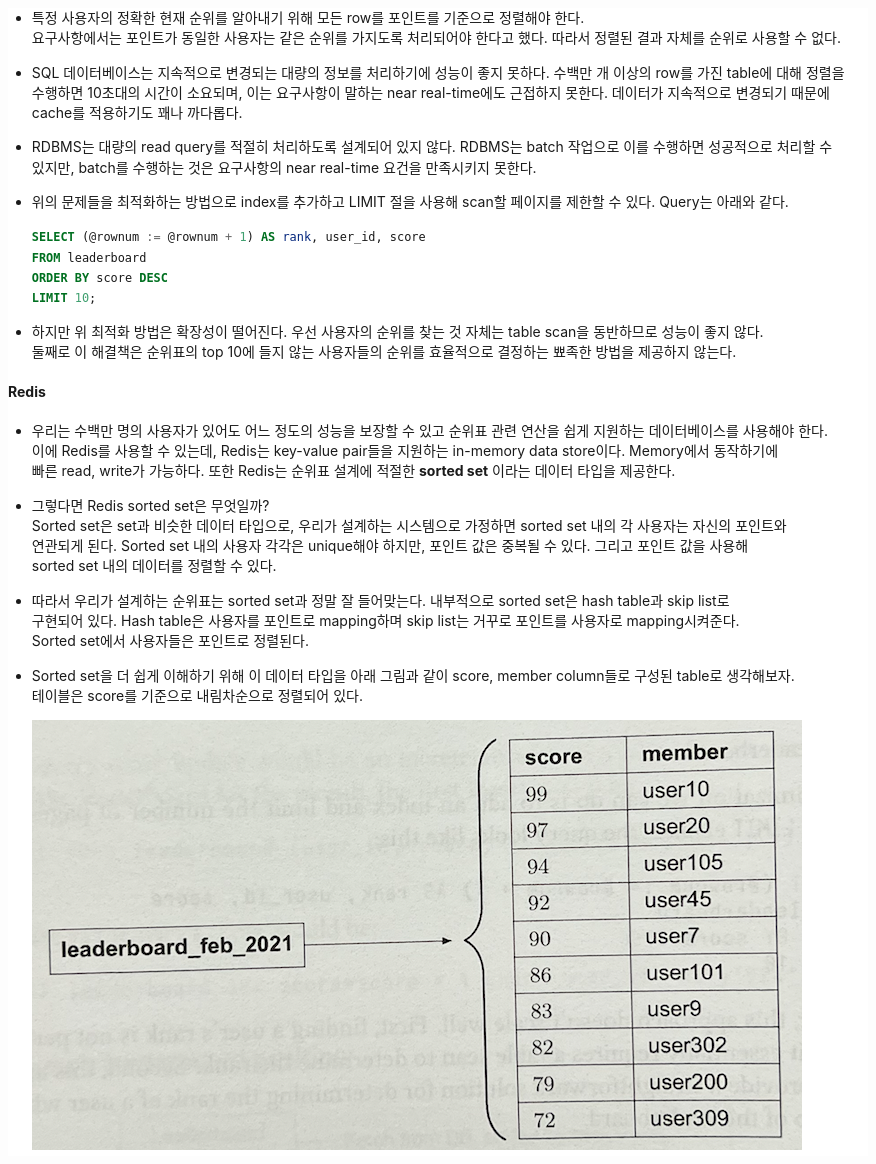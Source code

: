   - 특정 사용자의 정확한 현재 순위를 알아내기 위해 모든 row를 포인트를 기준으로 정렬해야 한다.  
    요구사항에서는 포인트가 동일한 사용자는 같은 순위를 가지도록 처리되어야 한다고 했다. 따라서 정렬된 결과 자체를 순위로 사용할 수 없다.

  - SQL 데이터베이스는 지속적으로 변경되는 대량의 정보를 처리하기에 성능이 좋지 못하다. 수백만 개 이상의 row를 가진 table에 대해 정렬을  
    수행하면 10초대의 시간이 소요되며, 이는 요구사항이 말하는 near real-time에도 근접하지 못한다. 데이터가 지속적으로 변경되기 때문에  
    cache를 적용하기도 꽤나 까다롭다.

  - RDBMS는 대량의 read query를 적절히 처리하도록 설계되어 있지 않다. RDBMS는 batch 작업으로 이를 수행하면 성공적으로 처리할 수  
    있지만, batch를 수행하는 것은 요구사항의 near real-time 요건을 만족시키지 못한다.

- 위의 문제들을 최적화하는 방법으로 index를 추가하고 LIMIT 절을 사용해 scan할 페이지를 제한할 수 있다. Query는 아래와 같다.

  ```sql
  SELECT (@rownum := @rownum + 1) AS rank, user_id, score
  FROM leaderboard
  ORDER BY score DESC
  LIMIT 10;
  ```

- 하지만 위 최적화 방법은 확장성이 떨어진다. 우선 사용자의 순위를 찾는 것 자체는 table scan을 동반하므로 성능이 좋지 않다.  
  둘째로 이 해결책은 순위표의 top 10에 들지 않는 사용자들의 순위를 효율적으로 결정하는 뾰족한 방법을 제공하지 않는다.

#### Redis

- 우리는 수백만 명의 사용자가 있어도 어느 정도의 성능을 보장할 수 있고 순위표 관련 연산을 쉽게 지원하는 데이터베이스를 사용해야 한다.  
  이에 Redis를 사용할 수 있는데, Redis는 key-value pair들을 지원하는 in-memory data store이다. Memory에서 동작하기에  
  빠른 read, write가 가능하다. 또한 Redis는 순위표 설계에 적절한 **sorted set** 이라는 데이터 타입을 제공한다.

- 그렇다면 Redis sorted set은 무엇일까?  
  Sorted set은 set과 비슷한 데이터 타입으로, 우리가 설계하는 시스템으로 가정하면 sorted set 내의 각 사용자는 자신의 포인트와  
  연관되게 된다. Sorted set 내의 사용자 각각은 unique해야 하지만, 포인트 값은 중복될 수 있다. 그리고 포인트 값을 사용해  
  sorted set 내의 데이터를 정렬할 수 있다.

- 따라서 우리가 설계하는 순위표는 sorted set과 정말 잘 들어맞는다. 내부적으로 sorted set은 hash table과 skip list로  
  구현되어 있다. Hash table은 사용자를 포인트로 mapping하며 skip list는 거꾸로 포인트를 사용자로 mapping시켜준다.  
  Sorted set에서 사용자들은 포인트로 정렬된다.

- Sorted set을 더 쉽게 이해하기 위해 이 데이터 타입을 아래 그림과 같이 score, member column들로 구성된 table로 생각해보자.  
  테이블은 score를 기준으로 내림차순으로 정렬되어 있다.

  ![picture 83](/images/SDI2_RGL_8.png)
